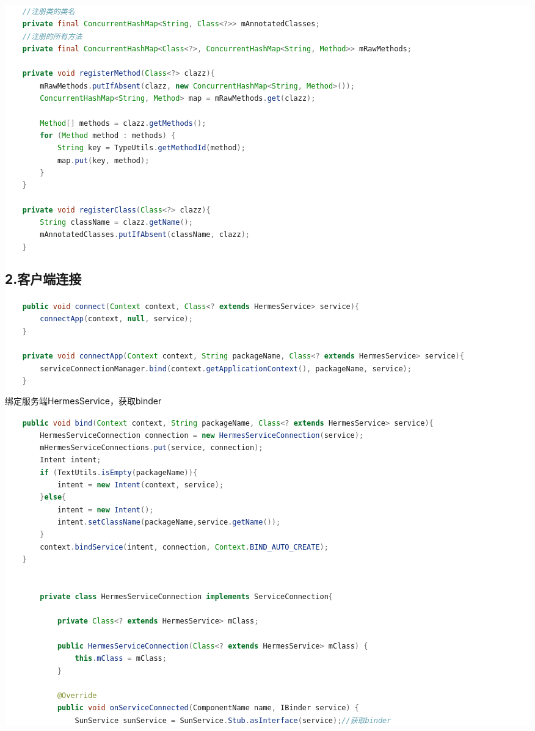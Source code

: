 ```java
    //注册类的类名
    private final ConcurrentHashMap<String, Class<?>> mAnnotatedClasses;
    //注册的所有方法
    private final ConcurrentHashMap<Class<?>, ConcurrentHashMap<String, Method>> mRawMethods;

    private void registerMethod(Class<?> clazz){
        mRawMethods.putIfAbsent(clazz, new ConcurrentHashMap<String, Method>());
        ConcurrentHashMap<String, Method> map = mRawMethods.get(clazz);

        Method[] methods = clazz.getMethods();
        for (Method method : methods) {
            String key = TypeUtils.getMethodId(method);
            map.put(key, method);
        }
    }

    private void registerClass(Class<?> clazz){
        String className = clazz.getName();
        mAnnotatedClasses.putIfAbsent(className, clazz);
    }

```


## 2.客户端连接

```java
    public void connect(Context context, Class<? extends HermesService> service){
        connectApp(context, null, service);
    }

    private void connectApp(Context context, String packageName, Class<? extends HermesService> service){
        serviceConnectionManager.bind(context.getApplicationContext(), packageName, service);
    }
```

绑定服务端HermesService，获取binder

```java
    public void bind(Context context, String packageName, Class<? extends HermesService> service){
        HermesServiceConnection connection = new HermesServiceConnection(service);
        mHermesServiceConnections.put(service, connection);
        Intent intent;
        if (TextUtils.isEmpty(packageName)){
            intent = new Intent(context, service);
        }else{
            intent = new Intent();
            intent.setClassName(packageName,service.getName());
        }
        context.bindService(intent, connection, Context.BIND_AUTO_CREATE);
    }


        private class HermesServiceConnection implements ServiceConnection{

            private Class<? extends HermesService> mClass;

            public HermesServiceConnection(Class<? extends HermesService> mClass) {
                this.mClass = mClass;
            }

            @Override
            public void onServiceConnected(ComponentName name, IBinder service) {
                SunService sunService = SunService.Stub.asInterface(service);//获取binder
```
